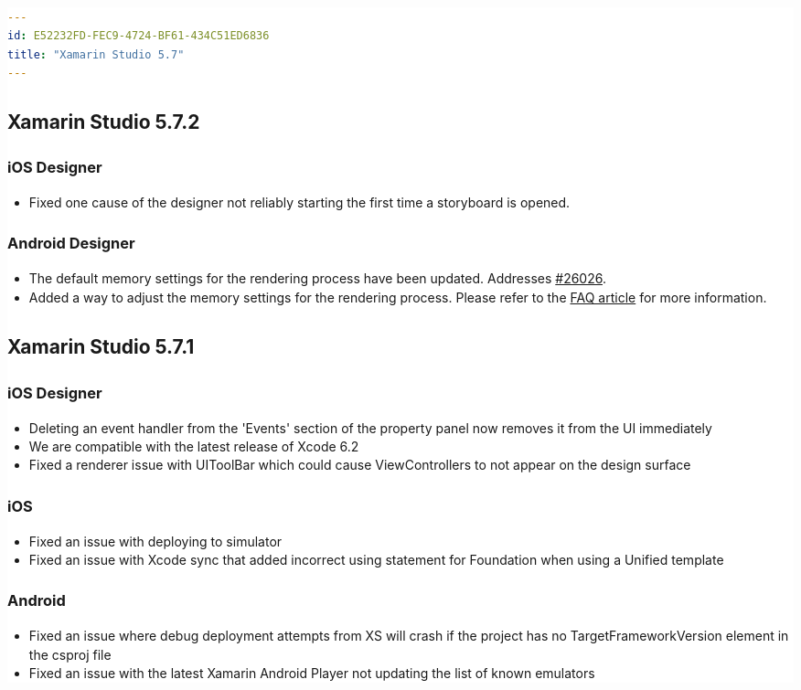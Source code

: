 ```yaml
---
id: E52232FD-FEC9-4724-BF61-434C51ED6836
title: "Xamarin Studio 5.7"
---
```


<html><head>

<meta http-equiv="Content-Type" content="text/html; charset=utf-8">

  <link rel="legacy" href="http://docs.xamarin.com/mac/releases/xamarin.studio_5/xamarin.studio_5.7"></head><body>
  
  

<h2><a name="2" id="2">Xamarin Studio 5.7.2</a></h2>

<h3>iOS Designer</h3>
<ul>
  <li>Fixed one cause of the designer not reliably starting the first time a storyboard is opened.</li>
</ul>

<h3>Android Designer</h3>
<ul>
  <li>The default memory settings for the rendering process have been updated. 
  Addresses <a href="https://bugzilla.xamarin.com/show_bug.cgi?id=26026">#26026</a>.</li>
  <li>Added a way to adjust the memory settings for the rendering process. Please refer to the 
  <a href="/guides/android/troubleshooting/questions/android-designer-java-memory/">FAQ article</a> for more information.</li>
</ul>

<h2><a name="1" id="1">Xamarin Studio 5.7.1</a></h2>

<h3>iOS Designer</h3>
<ul>
  <li>Deleting an event handler from the 'Events' section of the property panel now removes it from the UI immediately</li>
  <li>We are compatible with the latest release of Xcode 6.2</li>
  <li>Fixed a renderer issue with UIToolBar which could cause ViewControllers to not appear on the design surface</li>
</ul>

<h3>iOS</h3>
<ul>
  <li>Fixed an issue with deploying to simulator</li>
  <li>Fixed an issue with Xcode sync that added incorrect using statement for Foundation when using a Unified template</li>
</ul>

<h3>Android</h3>
<ul>
  <li>Fixed an issue where debug deployment attempts from XS will crash if the project has no TargetFrameworkVersion element in the csproj file</li>
  <li>Fixed an issue with the latest Xamarin Android Player not updating the list of known emulators</li>
</ul>
